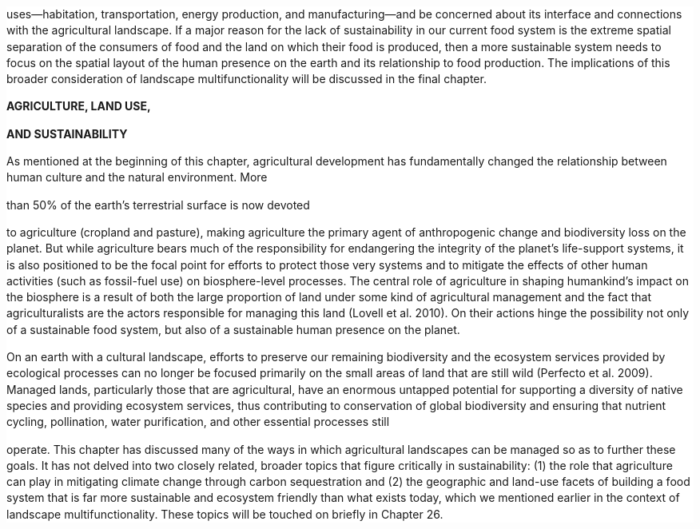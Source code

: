 uses—habitation, transportation, energy production, and
manufacturing—and be concerned about its interface and
connections with the agricultural landscape. If a major reason for the lack of sustainability in our current food system is
the extreme spatial separation of the consumers of food and
the land on which their food is produced, then a more sustainable system needs to focus on the spatial layout of the human
presence on the earth and its relationship to food production.
The implications of this broader consideration of landscape
multifunctionality will be discussed in the final chapter.


**AGRICULTURE, LAND USE,**

**AND SUSTAINABILITY**


As mentioned at the beginning of this chapter, agricultural
development has fundamentally changed the relationship
between human culture and the natural environment. More

than 50% of the earth’s terrestrial surface is now devoted

to agriculture (cropland and pasture), making agriculture
the primary agent of anthropogenic change and biodiversity
loss on the planet. But while agriculture bears much of the
responsibility for endangering the integrity of the planet’s
life-support systems, it is also positioned to be the focal point
for efforts to protect those very systems and to mitigate the
effects of other human activities (such as fossil-fuel use) on
biosphere-level processes. The central role of agriculture in
shaping humankind’s impact on the biosphere is a result of
both the large proportion of land under some kind of agricultural management and the fact that agriculturalists are the
actors responsible for managing this land (Lovell et al. 2010).
On their actions hinge the possibility not only of a sustainable food system, but also of a sustainable human presence
on the planet.

On an earth with a cultural landscape, efforts to preserve
our remaining biodiversity and the ecosystem services provided by ecological processes can no longer be focused
primarily on the small areas of land that are still wild
(Perfecto et al. 2009). Managed lands, particularly those
that are agricultural, have an enormous untapped potential
for supporting a diversity of native species and providing
ecosystem services, thus contributing to conservation of
global biodiversity and ensuring that nutrient cycling, pollination, water purification, and other essential processes still



operate. This chapter has discussed many of the ways in
which agricultural landscapes can be managed so as to further these goals. It has not delved into two closely related,
broader topics that figure critically in sustainability: (1) the
role that agriculture can play in mitigating climate change
through carbon sequestration and (2) the geographic and
land-use facets of building a food system that is far more
sustainable and ecosystem friendly than what exists today,
which we mentioned earlier in the context of landscape
multifunctionality. These topics will be touched on briefly
in Chapter 26.
